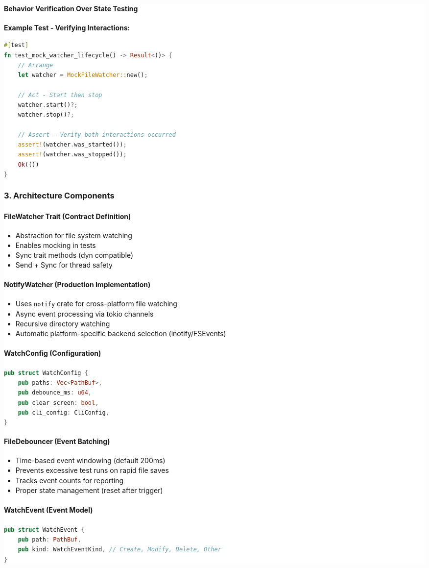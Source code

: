 #### Behavior Verification Over State Testing

**Example Test - Verifying Interactions:**
```rust
#[test]
fn test_mock_watcher_lifecycle() -> Result<()> {
    // Arrange
    let watcher = MockFileWatcher::new();

    // Act - Start then stop
    watcher.start()?;
    watcher.stop()?;

    // Assert - Verify both interactions occurred
    assert!(watcher.was_started());
    assert!(watcher.was_stopped());
    Ok(())
}
```

### 3. Architecture Components

#### FileWatcher Trait (Contract Definition)
- Abstraction for file system watching
- Enables mocking in tests
- Sync trait methods (dyn compatible)
- Send + Sync for thread safety

#### NotifyWatcher (Production Implementation)
- Uses `notify` crate for cross-platform file watching
- Async event processing via tokio channels
- Recursive directory watching
- Automatic platform-specific backend selection (inotify/FSEvents)

#### WatchConfig (Configuration)
```rust
pub struct WatchConfig {
    pub paths: Vec<PathBuf>,
    pub debounce_ms: u64,
    pub clear_screen: bool,
    pub cli_config: CliConfig,
}
```

#### FileDebouncer (Event Batching)
- Time-based event windowing (default 200ms)
- Prevents excessive test runs on rapid file saves
- Tracks event counts for reporting
- Proper state management (reset after trigger)

#### WatchEvent (Event Model)
```rust
pub struct WatchEvent {
    pub path: PathBuf,
    pub kind: WatchEventKind, // Create, Modify, Delete, Other
}
```

